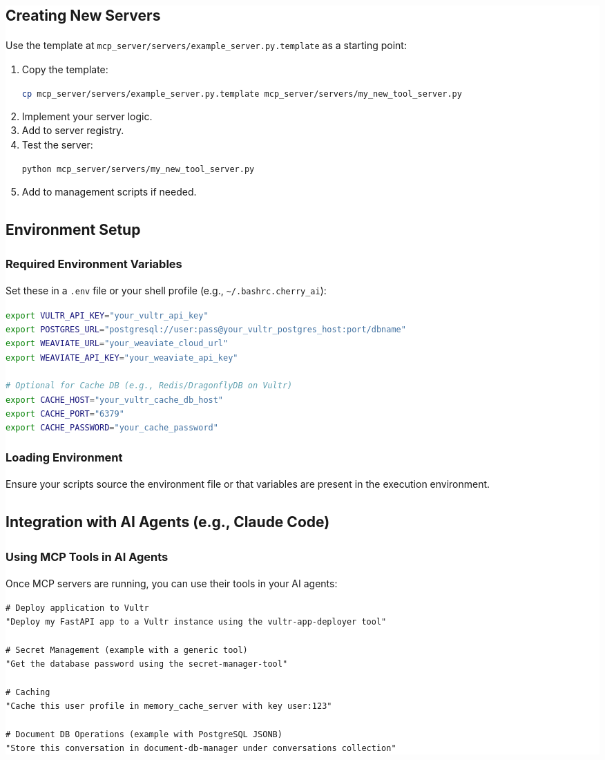 ## Creating New Servers

Use the template at `mcp_server/servers/example_server.py.template` as a starting point:

1.  Copy the template:
    ```bash
    cp mcp_server/servers/example_server.py.template mcp_server/servers/my_new_tool_server.py
    ```
2.  Implement your server logic.
3.  Add to server registry.
4.  Test the server:
    ```bash
    python mcp_server/servers/my_new_tool_server.py
    ```
5.  Add to management scripts if needed.

## Environment Setup

### Required Environment Variables

Set these in a `.env` file or your shell profile (e.g., `~/.bashrc.cherry_ai`):

```bash
export VULTR_API_KEY="your_vultr_api_key"
export POSTGRES_URL="postgresql://user:pass@your_vultr_postgres_host:port/dbname"
export WEAVIATE_URL="your_weaviate_cloud_url"
export WEAVIATE_API_KEY="your_weaviate_api_key"

# Optional for Cache DB (e.g., Redis/DragonflyDB on Vultr)
export CACHE_HOST="your_vultr_cache_db_host"
export CACHE_PORT="6379"
export CACHE_PASSWORD="your_cache_password"
```

### Loading Environment
Ensure your scripts source the environment file or that variables are present in the execution environment.

## Integration with AI Agents (e.g., Claude Code)

### Using MCP Tools in AI Agents

Once MCP servers are running, you can use their tools in your AI agents:

```
# Deploy application to Vultr
"Deploy my FastAPI app to a Vultr instance using the vultr-app-deployer tool"

# Secret Management (example with a generic tool)
"Get the database password using the secret-manager-tool"

# Caching
"Cache this user profile in memory_cache_server with key user:123"

# Document DB Operations (example with PostgreSQL JSONB)
"Store this conversation in document-db-manager under conversations collection"
```
